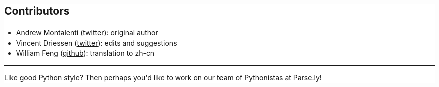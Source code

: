 [Counter]: https://github.com/python/cpython/blob/57b569d8af2b3263c5d9e6d75fb308f89ea17ac6/Lib/collections/__init__.py#L446-L841
[rq]: https://github.com/nvie/rq/blob/master/rq/queue.py
[idiomatic]: http://www.pixelmonkey.org/2010/11/03/pythonic-means-idiomatic-and-tasteful

## Contributors

- Andrew Montalenti ([twitter][amontalenti]): original author
- Vincent Driessen ([twitter][nvie]): edits and suggestions
- William Feng ([github][williamfzc]): translation to zh-cn

[amontalenti]: https://twitter.com/amontalenti
[nvie]: https://twitter.com/nvie
[williamfzc]: https://github.com/williamfzc

---

Like good Python style? Then perhaps you'd like to [work on our team of Pythonistas][tweet] at Parse.ly!

[tweet]: https://twitter.com/amontalenti/status/682968375702716416
 

[strunk-white]: https://en.wikipedia.org/wiki/The_Elements_of_Style
[pep8]: https://www.python.org/dev/peps/pep-0008/
[flake8]: https://flake8.readthedocs.org
[f8config]: https://flake8.readthedocs.org/en/latest/config.html
[pocoo]: https://flask.palletsprojects.com/en/1.1.x/styleguide/
[infohiding]: http://c2.com/cgi/wiki?InformationHiding
[mangling]: https://docs.python.org/2/tutorial/classes.html#private-variables-and-class-local-references
[modules]: http://www.dabeaz.com/modulepackage/ModulePackage.pdf
[ex-tree]: https://docs.python.org/2/library/exceptions.html#exception-hierarchy
[http-error]: http://www.tornadoweb.org/en/stable/web.html#tornado.web.HTTPError
[whitespace]: https://github.com/amontalenti/home/blob/master/.vim/bundle/whitespace/plugin/whitespace.vim
[newstyle]: https://docs.python.org/2/reference/datamodel.html#new-style-and-classic-classes
[mapfilter]: http://www.artima.com/weblogs/viewpost.jsp?thread=98196
[exceptiontypes]: https://twitter.com/amontalenti/status/665338326396727297
[docstrings]: https://www.python.org/dev/peps/pep-0287/
[requests-api]: https://github.com/kennethreitz/requests/blob/master/requests/api.py
[func]: https://docs.python.org/3/howto/functional.html
[stop-classes]: https://www.youtube.com/watch?v=o9pEzgHorH0
[yagni]: http://c2.com/cgi/wiki?YouArentGonnaNeedIt
[dunder]: http://www.pixelmonkey.org/2013/04/11/python-double-under-double-wonder
[pep20]:  https://www.python.org/dev/peps/pep-0020/
[pocoo-naming]: http://www.pocoo.org/internal/styleguide/#naming-conventions
[str-format]: https://docs.python.org/2/library/string.html#formatspec
[truth-values]: https://docs.python.org/2/library/stdtypes.html#truth-value-testing
[raises]: https://docs.python.org/2.7/reference/simple_stmts.html#the-raise-statement